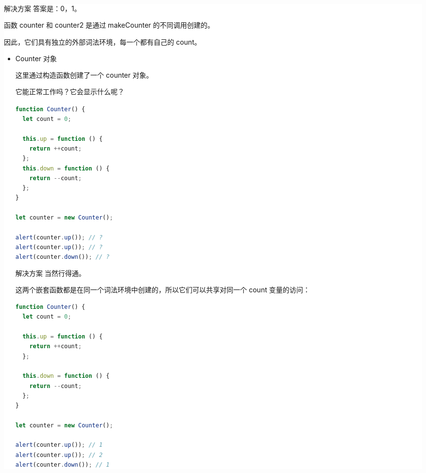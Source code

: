   解决方案
  答案是：0，1。

  函数 counter 和 counter2 是通过 makeCounter 的不同调用创建的。

  因此，它们具有独立的外部词法环境，每一个都有自己的 count。

- Counter 对象

  这里通过构造函数创建了一个 counter 对象。

  它能正常工作吗？它会显示什么呢？

  ```js
  function Counter() {
    let count = 0;

    this.up = function () {
      return ++count;
    };
    this.down = function () {
      return --count;
    };
  }

  let counter = new Counter();

  alert(counter.up()); // ?
  alert(counter.up()); // ?
  alert(counter.down()); // ?
  ```

  解决方案
  当然行得通。

  这两个嵌套函数都是在同一个词法环境中创建的，所以它们可以共享对同一个 count 变量的访问：

  ```js
  function Counter() {
    let count = 0;

    this.up = function () {
      return ++count;
    };

    this.down = function () {
      return --count;
    };
  }

  let counter = new Counter();

  alert(counter.up()); // 1
  alert(counter.up()); // 2
  alert(counter.down()); // 1
  ```
